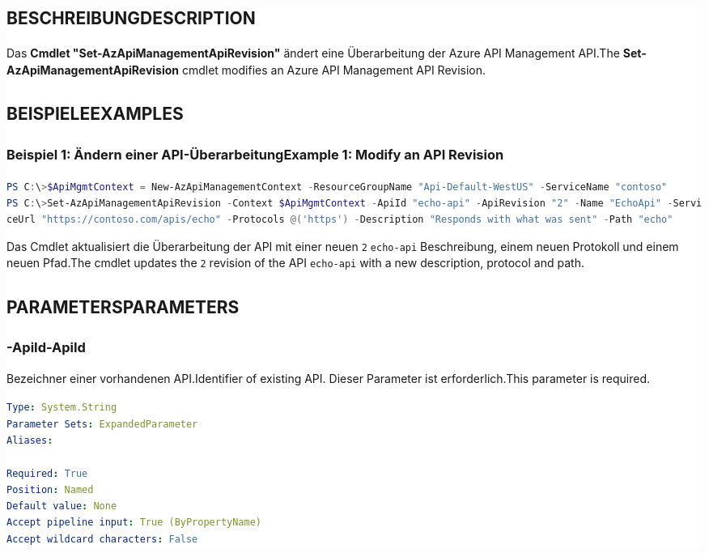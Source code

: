 ## <span data-ttu-id="513ff-107">BESCHREIBUNG</span><span class="sxs-lookup"><span data-stu-id="513ff-107">DESCRIPTION</span></span>
<span data-ttu-id="513ff-108">Das **Cmdlet "Set-AzApiManagementApiRevision"** ändert eine Überarbeitung der Azure API Management API.</span><span class="sxs-lookup"><span data-stu-id="513ff-108">The **Set-AzApiManagementApiRevision** cmdlet modifies an Azure API Management API Revision.</span></span>

## <span data-ttu-id="513ff-109">BEISPIELE</span><span class="sxs-lookup"><span data-stu-id="513ff-109">EXAMPLES</span></span>

### <span data-ttu-id="513ff-110">Beispiel 1: Ändern einer API-Überarbeitung</span><span class="sxs-lookup"><span data-stu-id="513ff-110">Example 1: Modify an API Revision</span></span>
```powershell
PS C:\>$ApiMgmtContext = New-AzApiManagementContext -ResourceGroupName "Api-Default-WestUS" -ServiceName "contoso"
PS C:\>Set-AzApiManagementApiRevision -Context $ApiMgmtContext -ApiId "echo-api" -ApiRevision "2" -Name "EchoApi" -ServiceUrl "https://contoso.com/apis/echo" -Protocols @('https') -Description "Responds with what was sent" -Path "echo"
```

<span data-ttu-id="513ff-111">Das Cmdlet aktualisiert die Überarbeitung der API mit einer neuen `2` `echo-api` Beschreibung, einem neuen Protokoll und einem neuen Pfad.</span><span class="sxs-lookup"><span data-stu-id="513ff-111">The cmdlet updates the `2` revision of the API `echo-api` with a new description, protocol and path.</span></span>

## <span data-ttu-id="513ff-112">PARAMETERS</span><span class="sxs-lookup"><span data-stu-id="513ff-112">PARAMETERS</span></span>

### <span data-ttu-id="513ff-113">-ApiId</span><span class="sxs-lookup"><span data-stu-id="513ff-113">-ApiId</span></span>
<span data-ttu-id="513ff-114">Bezeichner einer vorhandenen API.</span><span class="sxs-lookup"><span data-stu-id="513ff-114">Identifier of existing API.</span></span>
<span data-ttu-id="513ff-115">Dieser Parameter ist erforderlich.</span><span class="sxs-lookup"><span data-stu-id="513ff-115">This parameter is required.</span></span>

```yaml
Type: System.String
Parameter Sets: ExpandedParameter
Aliases:

Required: True
Position: Named
Default value: None
Accept pipeline input: True (ByPropertyName)
Accept wildcard characters: False
```
